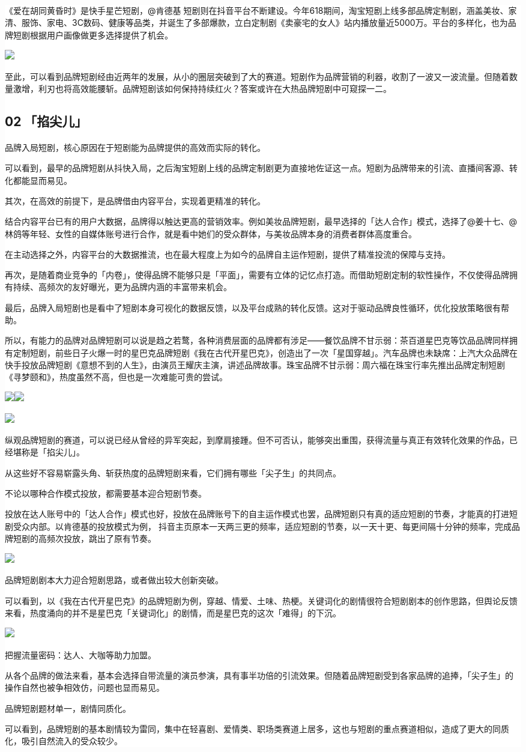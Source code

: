 《爱在胡同黄昏时》是快手星芒短剧，@肯德基 短剧则在抖音平台不断建设。今年618期间，淘宝短剧上线多部品牌定制剧，涵盖美妆、家清、服饰、家电、3C数码、健康等品类，并诞生了多部爆款，立白定制剧《卖豪宅的女人》站内播放量近5000万。平台的多样化，也为品牌短剧根据用户画像做更多选择提供了机会。

![](https://image.woshipm.com/2024/10/28/e2ffe0a2-94c8-11ef-b0a5-00163e142b65.jpg)

至此，可以看到品牌短剧经由近两年的发展，从小的圈层突破到了大的赛道。短剧作为品牌营销的利器，收割了一波又一波流量。但随着数量激增，利刃也将高效能腰斩。品牌短剧该如何保持持续红火？答案或许在大热品牌短剧中可窥探一二。

## 02 「掐尖儿」

品牌入局短剧，核心原因在于短剧能为品牌提供的高效而实际的转化。

可以看到，最早的品牌短剧从抖快入局，之后淘宝短剧上线的品牌定制剧更为直接地佐证这一点。短剧为品牌带来的引流、直播间客源、转化都能显而易见。

其次，在高效的前提下，是品牌借由内容平台，实现着更精准的转化。

结合内容平台已有的用户大数据，品牌得以触达更高的营销效率。例如美妆品牌短剧，最早选择的「达人合作」模式，选择了@姜十七、@林鸽等年轻、女性的自媒体账号进行合作，就是看中她们的受众群体，与美妆品牌本身的消费者群体高度重合。

在主动选择之外，内容平台的大数据推流，也在最大程度上为如今的品牌自主运作短剧，提供了精准投流的保障与支持。

再次，是随着商业竞争的「内卷」，使得品牌不能够只是「平面」，需要有立体的记忆点打造。而借助短剧定制的软性操作，不仅使得品牌拥有持续、高频次的友好曝光，更为品牌内涵的丰富带来机会。

最后，品牌入局短剧也是看中了短剧本身可视化的数据反馈，以及平台成熟的转化反馈。这对于驱动品牌良性循环，优化投放策略很有帮助。

所以，有能力的品牌对品牌短剧可以说是趋之若鹜，各种消费层面的品牌都有涉足——餐饮品牌不甘示弱：茶百道星巴克等饮品品牌同样拥有定制短剧，前些日子火爆一时的星巴克品牌短剧《我在古代开星巴克》，创造出了一次「星国穿越」。汽车品牌也未缺席：上汽大众品牌在快手投放品牌短剧《意想不到的人生》，由演员王耀庆主演，讲述品牌故事。珠宝品牌不甘示弱：周六福在珠宝行率先推出品牌定制短剧《寻梦颐和》，热度虽然不高，但也是一次难能可贵的尝试。

![](https://image.woshipm.com/2024/10/28/e3ced0c4-94c8-11ef-b0a5-00163e142b65.jpg)![](https://image.woshipm.com/2024/10/28/e44bb45e-94c8-11ef-b0a5-00163e142b65.jpg)

![](https://image.woshipm.com/2024/10/28/e4d4ebac-94c8-11ef-b0a5-00163e142b65.jpg)

纵观品牌短剧的赛道，可以说已经从曾经的异军突起，到摩肩接踵。但不可否认，能够突出重围，获得流量与真正有效转化效果的作品，已经堪称是「掐尖儿」。

从这些好不容易崭露头角、斩获热度的品牌短剧来看，它们拥有哪些「尖子生」的共同点。

不论以哪种合作模式投放，都需要基本迎合短剧节奏。

投放在达人账号中的「达人合作」模式也好，投放在品牌账号下的自主运作模式也罢，品牌短剧只有真的适应短剧的节奏，才能真的打进短剧受众内部。以肯德基的投放模式为例， 抖音主页原本一天两三更的频率，适应短剧的节奏，以一天十更、每更间隔十分钟的频率，完成品牌短剧的高频次投放，跳出了原有节奏。

![](https://image.woshipm.com/2024/10/28/e5625db6-94c8-11ef-b0a5-00163e142b65.jpg)

品牌短剧剧本大力迎合短剧思路，或者做出较大创新突破。

可以看到，以《我在古代开星巴克》的品牌短剧为例，穿越、情爱、土味、热梗。关键词化的剧情很符合短剧剧本的创作思路，但舆论反馈来看，热度涌向的并不是星巴克「关键词化」的剧情，而是星巴克的这次「难得」的下沉。

![](https://image.woshipm.com/2024/10/28/e619bb6e-94c8-11ef-b0a5-00163e142b65.png)

把握流量密码：达人、大咖等助力加盟。

从各个品牌的做法来看，基本会选择自带流量的演员参演，具有事半功倍的引流效果。但随着品牌短剧受到各家品牌的追捧，「尖子生」的操作自然也被争相效仿，问题也显而易见。

品牌短剧题材单一，剧情同质化。

可以看到，品牌短剧的基本剧情较为雷同，集中在轻喜剧、爱情类、职场类赛道上居多，这也与短剧的重点赛道相似，造成了更大的同质化，吸引自然流入的受众较少。
